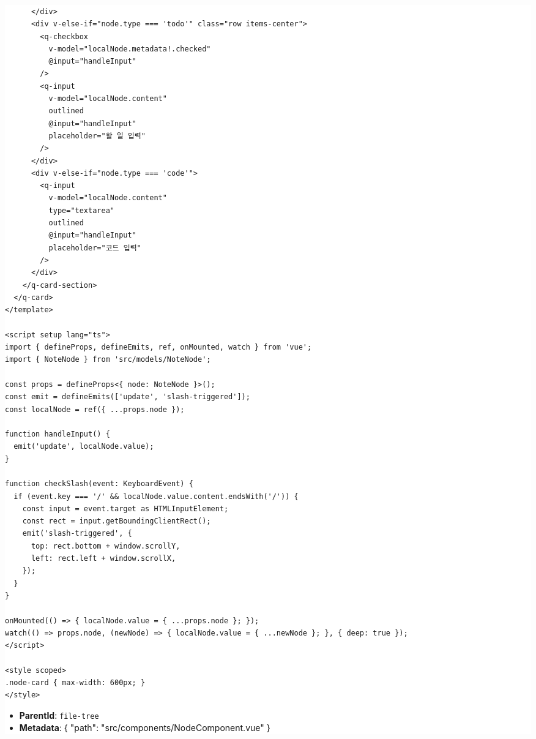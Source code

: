   ```vue
        </div>
        <div v-else-if="node.type === 'todo'" class="row items-center">
          <q-checkbox
            v-model="localNode.metadata!.checked"
            @input="handleInput"
          />
          <q-input
            v-model="localNode.content"
            outlined
            @input="handleInput"
            placeholder="할 일 입력"
          />
        </div>
        <div v-else-if="node.type === 'code'">
          <q-input
            v-model="localNode.content"
            type="textarea"
            outlined
            @input="handleInput"
            placeholder="코드 입력"
          />
        </div>
      </q-card-section>
    </q-card>
  </template>

  <script setup lang="ts">
  import { defineProps, defineEmits, ref, onMounted, watch } from 'vue';
  import { NoteNode } from 'src/models/NoteNode';

  const props = defineProps<{ node: NoteNode }>();
  const emit = defineEmits(['update', 'slash-triggered']);
  const localNode = ref({ ...props.node });

  function handleInput() {
    emit('update', localNode.value);
  }

  function checkSlash(event: KeyboardEvent) {
    if (event.key === '/' && localNode.value.content.endsWith('/')) {
      const input = event.target as HTMLInputElement;
      const rect = input.getBoundingClientRect();
      emit('slash-triggered', {
        top: rect.bottom + window.scrollY,
        left: rect.left + window.scrollX,
      });
    }
  }

  onMounted(() => { localNode.value = { ...props.node }; });
  watch(() => props.node, (newNode) => { localNode.value = { ...newNode }; }, { deep: true });
  </script>

  <style scoped>
  .node-card { max-width: 600px; }
  </style>
  ```
- **ParentId**: `file-tree`
- **Metadata**: { "path": "src/components/NodeComponent.vue" }
